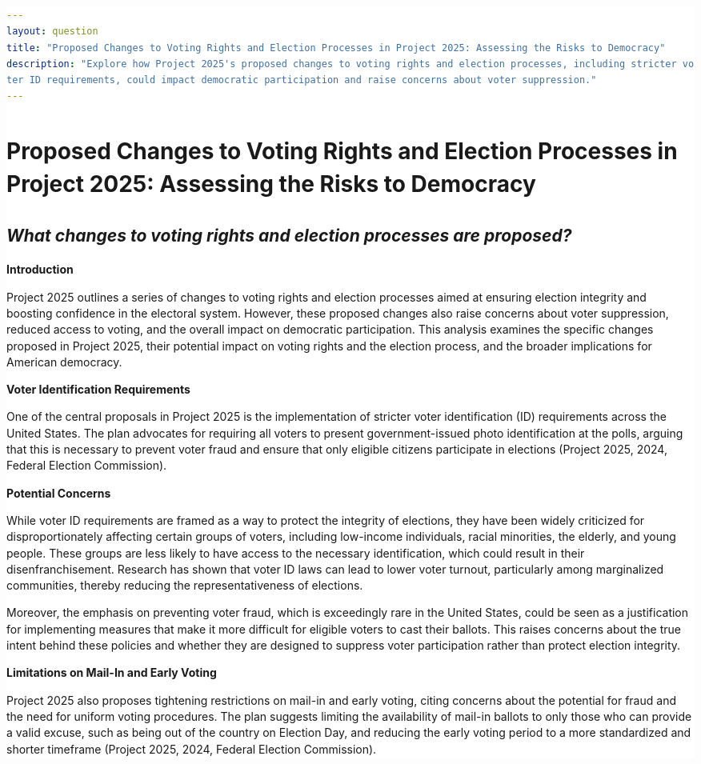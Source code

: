 ```yaml
---
layout: question
title: "Proposed Changes to Voting Rights and Election Processes in Project 2025: Assessing the Risks to Democracy"
description: "Explore how Project 2025's proposed changes to voting rights and election processes, including stricter voter ID requirements, could impact democratic participation and raise concerns about voter suppression."
---
```


# Proposed Changes to Voting Rights and Election Processes in Project 2025: Assessing the Risks to Democracy

## *What changes to voting rights and election processes are proposed?*

**Introduction**

Project 2025 outlines a series of changes to voting rights and election processes aimed at ensuring election integrity and boosting confidence in the electoral system. However, these proposed changes also raise concerns about voter suppression, reduced access to voting, and the overall impact on democratic participation. This analysis examines the specific changes proposed in Project 2025, their potential impact on voting rights and the election process, and the broader implications for American democracy.


**Voter Identification Requirements**

One of the central proposals in Project 2025 is the implementation of stricter voter identification (ID) requirements across the United States. The plan advocates for requiring all voters to present government-issued photo identification at the polls, arguing that this is necessary to prevent voter fraud and ensure that only eligible citizens participate in elections (Project 2025, 2024, Federal Election Commission).

**Potential Concerns**

While voter ID requirements are framed as a way to protect the integrity of elections, they have been widely criticized for disproportionately affecting certain groups of voters, including low-income individuals, racial minorities, the elderly, and young people. These groups are less likely to have access to the necessary identification, which could result in their disenfranchisement. Research has shown that voter ID laws can lead to lower voter turnout, particularly among marginalized communities, thereby reducing the representativeness of elections.

Moreover, the emphasis on preventing voter fraud, which is exceedingly rare in the United States, could be seen as a justification for implementing measures that make it more difficult for eligible voters to cast their ballots. This raises concerns about the true intent behind these policies and whether they are designed to suppress voter participation rather than protect election integrity.

**Limitations on Mail-In and Early Voting**

Project 2025 also proposes tightening restrictions on mail-in and early voting, citing concerns about the potential for fraud and the need for uniform voting procedures. The plan suggests limiting the availability of mail-in ballots to only those who can provide a valid excuse, such as being out of the country on Election Day, and reducing the early voting period to a more standardized and shorter timeframe (Project 2025, 2024, Federal Election Commission).
